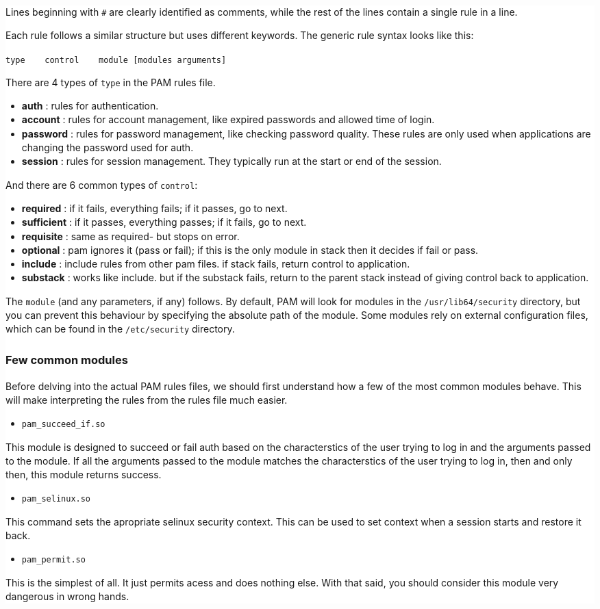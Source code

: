 Lines beginning with `#` are clearly identified as comments, while the rest of the lines contain a single rule in a line.

Each rule follows a similar structure but uses different keywords. The generic rule syntax looks like this: 

```{linenos=false}
type    control    module [modules arguments]
```

There are 4 types of `type` in the PAM rules file.

- **auth** : rules for authentication.
- **account** : rules for account management, like expired passwords and allowed time of login.
- **password** : rules for password management, like checking password quality. These rules are only used when applications are changing the password used for auth.
- **session** : rules for session management. They typically run at the start or end of the session.

And there are 6 common types of `control`:

- **required** : if it fails, everything fails; if it passes, go to next.
- **sufficient** : if it passes, everything passes; if it fails, go to next.
- **requisite** : same as required- but stops on error.
- **optional** : pam ignores it (pass or fail); if this is the only module in stack then it decides if fail or pass.
- **include** : include rules from other pam files. if stack fails, return control to application.
- **substack** : works like include. but if the substack fails, return to the parent stack instead of giving control back to application.


The `module` (and any parameters, if any) follows. By default, PAM will look for modules in the `/usr/lib64/security` directory, but you can prevent this behaviour by specifying the absolute path of the module. Some modules rely on external configuration files, which can be found in the `/etc/security` directory. 


### Few common modules

Before delving into the actual PAM rules files, we should first understand how a few of the most common modules behave. This will make interpreting the rules from the rules file much easier. 

- `pam_succeed_if.so`

This module is designed to succeed or fail auth based on the characterstics of the user trying to log in and the arguments passed to the module. If all the arguments passed to the module matches the characterstics of the user trying to log in, then and only then, this module returns success.


- `pam_selinux.so`

This command sets the apropriate selinux security context. This can be used to set context when a session starts and restore it back.


- `pam_permit.so`

This is the simplest of all. It just permits acess and does nothing else. With that said, you should consider this module very dangerous in wrong hands.


[^pam_return_codes]: https://github.com/linux-pam/linux-pam/blob/b872b6e68a60ae351ca4c7eea6dfe95cd8f8d130/libpam/include/security/_pam_types.h#L29
[^real_user_uid]: (https://stackoverflow.com/questions/32455684/difference-between-real-user-id-effective-user-id-and-saved-user-id)
[^redhat_authconfig]: https://access.redhat.com/documentation/en-us/red_hat_enterprise_linux/7/html/system-level_authentication_guide/authconfig-pwd#authconfig-pwd-cmd